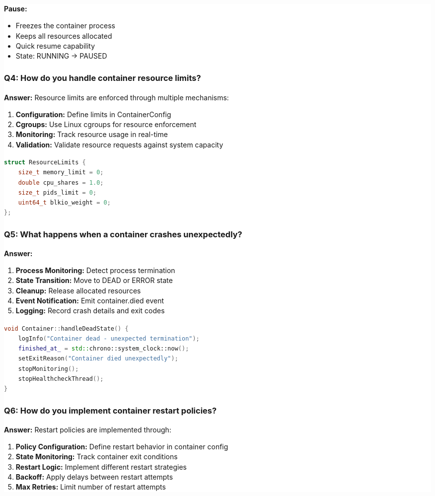 **Pause:**
- Freezes the container process
- Keeps all resources allocated
- Quick resume capability
- State: RUNNING → PAUSED

### Q4: How do you handle container resource limits?

**Answer:**
Resource limits are enforced through multiple mechanisms:

1. **Configuration:** Define limits in ContainerConfig
2. **Cgroups:** Use Linux cgroups for resource enforcement
3. **Monitoring:** Track resource usage in real-time
4. **Validation:** Validate resource requests against system capacity

```cpp
struct ResourceLimits {
    size_t memory_limit = 0;
    double cpu_shares = 1.0;
    size_t pids_limit = 0;
    uint64_t blkio_weight = 0;
};
```

### Q5: What happens when a container crashes unexpectedly?

**Answer:**
1. **Process Monitoring:** Detect process termination
2. **State Transition:** Move to DEAD or ERROR state
3. **Cleanup:** Release allocated resources
4. **Event Notification:** Emit container.died event
5. **Logging:** Record crash details and exit codes

```cpp
void Container::handleDeadState() {
    logInfo("Container dead - unexpected termination");
    finished_at_ = std::chrono::system_clock::now();
    setExitReason("Container died unexpectedly");
    stopMonitoring();
    stopHealthcheckThread();
}
```

### Q6: How do you implement container restart policies?

**Answer:**
Restart policies are implemented through:

1. **Policy Configuration:** Define restart behavior in container config
2. **State Monitoring:** Track container exit conditions
3. **Restart Logic:** Implement different restart strategies
4. **Backoff:** Apply delays between restart attempts
5. **Max Retries:** Limit number of restart attempts
